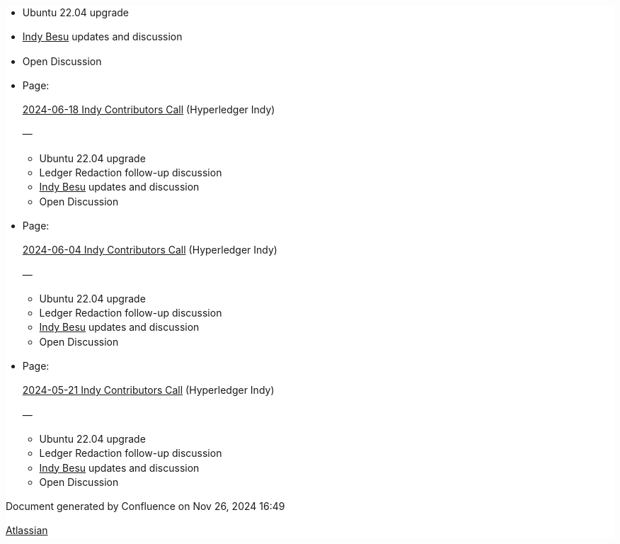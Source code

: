   - Ubuntu 22.04 upgrade
  - [Indy Besu](https://github.com/hyperledger/indy-besu) updates and discussion
  - Open Discussion
- Page:
  
  [2024-06-18 Indy Contributors Call](/wiki/spaces/indy/pages/19464696/2024-06-18+Indy+Contributors+Call) (Hyperledger Indy)
  
  —
  
  - Ubuntu 22.04 upgrade
  - Ledger Redaction follow-up discussion
  - [Indy Besu](https://github.com/hyperledger/indy-besu) updates and discussion
  - Open Discussion
- Page:
  
  [2024-06-04 Indy Contributors Call](/wiki/spaces/indy/pages/19464694/2024-06-04+Indy+Contributors+Call) (Hyperledger Indy)
  
  —
  
  - Ubuntu 22.04 upgrade
  - Ledger Redaction follow-up discussion
  - [Indy Besu](https://github.com/hyperledger/indy-besu) updates and discussion
  - Open Discussion
- Page:
  
  [2024-05-21 Indy Contributors Call](/wiki/spaces/indy/pages/19464692/2024-05-21+Indy+Contributors+Call) (Hyperledger Indy)
  
  —
  
  - Ubuntu 22.04 upgrade
  - Ledger Redaction follow-up discussion
  - [Indy Besu](https://github.com/hyperledger/indy-besu) updates and discussion
  - Open Discussion

Document generated by Confluence on Nov 26, 2024 16:49

[Atlassian](http://www.atlassian.com/)
